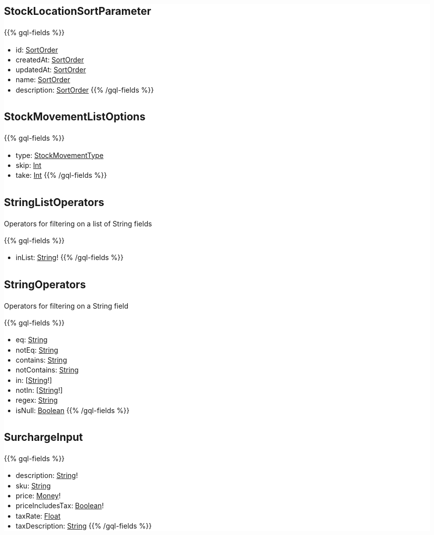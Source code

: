 
## StockLocationSortParameter

{{% gql-fields %}}
 * id: [SortOrder](/docs/graphql-api/admin/enums#sortorder)
 * createdAt: [SortOrder](/docs/graphql-api/admin/enums#sortorder)
 * updatedAt: [SortOrder](/docs/graphql-api/admin/enums#sortorder)
 * name: [SortOrder](/docs/graphql-api/admin/enums#sortorder)
 * description: [SortOrder](/docs/graphql-api/admin/enums#sortorder)
{{% /gql-fields %}}


## StockMovementListOptions

{{% gql-fields %}}
 * type: [StockMovementType](/docs/graphql-api/admin/enums#stockmovementtype)
 * skip: [Int](/docs/graphql-api/admin/object-types#int)
 * take: [Int](/docs/graphql-api/admin/object-types#int)
{{% /gql-fields %}}


## StringListOperators

Operators for filtering on a list of String fields

{{% gql-fields %}}
 * inList: [String](/docs/graphql-api/admin/object-types#string)!
{{% /gql-fields %}}


## StringOperators

Operators for filtering on a String field

{{% gql-fields %}}
 * eq: [String](/docs/graphql-api/admin/object-types#string)
 * notEq: [String](/docs/graphql-api/admin/object-types#string)
 * contains: [String](/docs/graphql-api/admin/object-types#string)
 * notContains: [String](/docs/graphql-api/admin/object-types#string)
 * in: [[String](/docs/graphql-api/admin/object-types#string)!]
 * notIn: [[String](/docs/graphql-api/admin/object-types#string)!]
 * regex: [String](/docs/graphql-api/admin/object-types#string)
 * isNull: [Boolean](/docs/graphql-api/admin/object-types#boolean)
{{% /gql-fields %}}


## SurchargeInput

{{% gql-fields %}}
 * description: [String](/docs/graphql-api/admin/object-types#string)!
 * sku: [String](/docs/graphql-api/admin/object-types#string)
 * price: [Money](/docs/graphql-api/admin/object-types#money)!
 * priceIncludesTax: [Boolean](/docs/graphql-api/admin/object-types#boolean)!
 * taxRate: [Float](/docs/graphql-api/admin/object-types#float)
 * taxDescription: [String](/docs/graphql-api/admin/object-types#string)
{{% /gql-fields %}}
